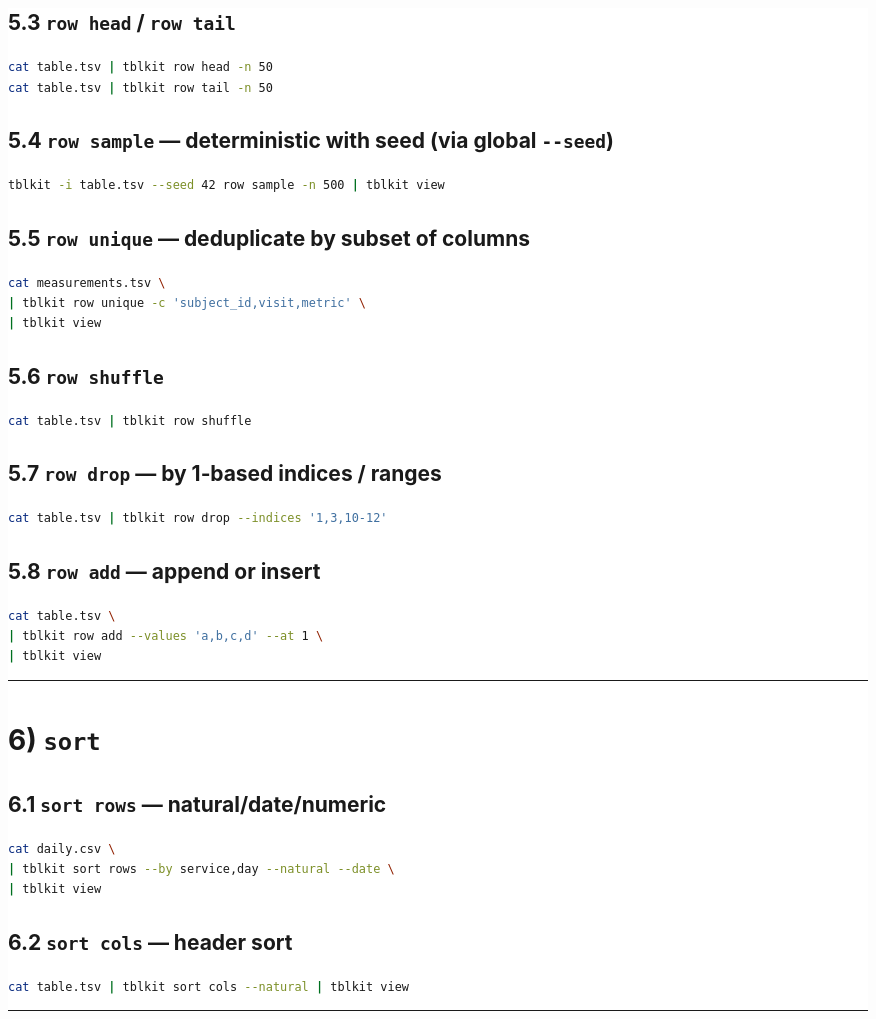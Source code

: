 ## 5.3 `row head` / `row tail`
```bash
cat table.tsv | tblkit row head -n 50
cat table.tsv | tblkit row tail -n 50
```

## 5.4 `row sample` — deterministic with seed (via global `--seed`)
```bash
tblkit -i table.tsv --seed 42 row sample -n 500 | tblkit view
```

## 5.5 `row unique` — deduplicate by subset of columns
```bash
cat measurements.tsv \
| tblkit row unique -c 'subject_id,visit,metric' \
| tblkit view
```

## 5.6 `row shuffle`
```bash
cat table.tsv | tblkit row shuffle
```

## 5.7 `row drop` — by 1‑based indices / ranges
```bash
cat table.tsv | tblkit row drop --indices '1,3,10-12'
```

## 5.8 `row add` — append or insert
```bash
cat table.tsv \
| tblkit row add --values 'a,b,c,d' --at 1 \
| tblkit view
```

---

# 6) `sort`

## 6.1 `sort rows` — natural/date/numeric
```bash
cat daily.csv \
| tblkit sort rows --by service,day --natural --date \
| tblkit view
```

## 6.2 `sort cols` — header sort
```bash
cat table.tsv | tblkit sort cols --natural | tblkit view
```

---
